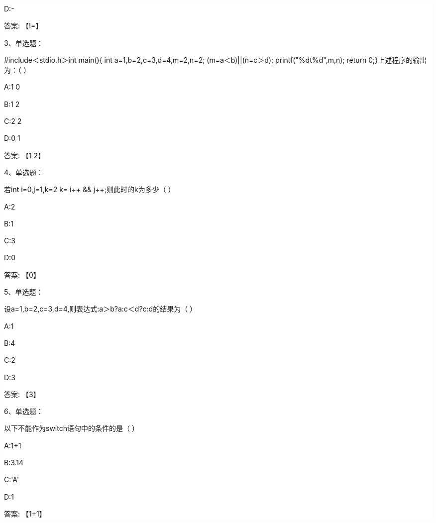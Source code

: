 D:-

答案: 【!=】



3、单选题：

\#include＜stdio.h＞int main(){ int a=1,b=2,c=3,d=4,m=2,n=2; (m=a＜b)||(n=c＞d); printf("%dt%d",m,n); return 0;}上述程序的输出为：（ ）

A:1 0

B:1 2

C:2 2

D:0 1

答案: 【1 2】



4、单选题：

若int i=0,j=1,k=2 k= i++ && j++;则此时的k为多少（ ）

A:2

B:1

C:3

D:0

答案: 【0】



5、单选题：

设a=1,b=2,c=3,d=4,则表达式:a＞b?a:c＜d?c:d的结果为（ ）

A:1

B:4

C:2

D:3

答案: 【3】



6、单选题：

以下不能作为switch语句中的条件的是（ ）

A:1+1

B:3.14

C:'A'

D:1

答案: 【1+1】
